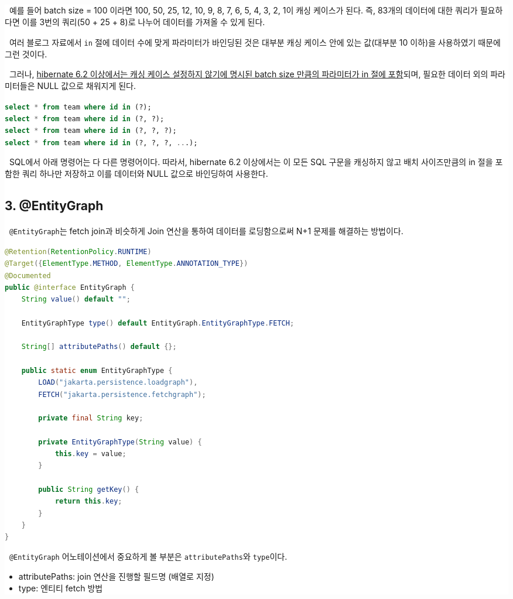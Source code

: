 &nbsp; 예를 들어 batch size = 100 이라면 100, 50, 25, 12, 10, 9, 8, 7, 6, 5, 4, 3, 2, 1이 캐싱 케이스가 된다. 즉, 83개의 데이터에 대한 쿼리가 필요하다면 이를 3번의 쿼리(50 + 25 + 8)로 나누어 데이터를 가져올 수 있게 된다.

&nbsp; 여러 블로그 자료에서 `in` 절에 데이터 수에 맞게 파라미터가 바인딩된 것은 대부분 캐싱 케이스 안에 있는 값(대부분 10 이하)을 사용하였기 때문에 그런 것이다.

&nbsp; 그러나, <u>hibernate 6.2 이상에서는 캐싱 케이스 설정하지 않기에 명시된 batch size 만큼의 파라미터가 in 절에 포함</u>되며, 필요한 데이터 외의 파라미터들은 NULL 값으로 채워지게 된다.

```sql
select * from team where id in (?);
select * from team where id in (?, ?);
select * from team where id in (?, ?, ?);
select * from team where id in (?, ?, ?, ...);
```

&nbsp; SQL에서 아래 명령어는 다 다른 명령어이다. 따라서, hibernate 6.2 이상에서는 이 모든 SQL 구문을 캐싱하지 않고 배치 사이즈만큼의 in 절을 포함한 쿼리 하나만 저장하고 이를 데이터와 NULL 값으로 바인딩하여 사용한다.

## 3. @EntityGraph

&nbsp; `@EntityGraph`는 fetch join과 비슷하게 Join 연산을 통하여 데이터를 로딩함으로써 N+1 문제를 해결하는 방법이다.

```java
@Retention(RetentionPolicy.RUNTIME)
@Target({ElementType.METHOD, ElementType.ANNOTATION_TYPE})
@Documented
public @interface EntityGraph {
    String value() default "";

    EntityGraphType type() default EntityGraph.EntityGraphType.FETCH;

    String[] attributePaths() default {};

    public static enum EntityGraphType {
        LOAD("jakarta.persistence.loadgraph"),
        FETCH("jakarta.persistence.fetchgraph");

        private final String key;

        private EntityGraphType(String value) {
            this.key = value;
        }

        public String getKey() {
            return this.key;
        }
    }
}
```

&nbsp; `@EntityGraph` 어노테이션에서 중요하게 볼 부분은 `attributePaths`와 `type`이다.

- attributePaths: join 연산을 진행할 필드명 (배열로 지정)
- type: 엔티티 fetch 방법
